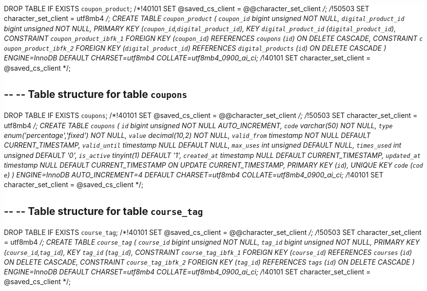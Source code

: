 DROP TABLE IF EXISTS `coupon_product`;
/*!40101 SET @saved_cs_client     = @@character_set_client */;
/*!50503 SET character_set_client = utf8mb4 */;
CREATE TABLE `coupon_product` (
  `coupon_id` bigint unsigned NOT NULL,
  `digital_product_id` bigint unsigned NOT NULL,
  PRIMARY KEY (`coupon_id`,`digital_product_id`),
  KEY `digital_product_id` (`digital_product_id`),
  CONSTRAINT `coupon_product_ibfk_1` FOREIGN KEY (`coupon_id`) REFERENCES `coupons` (`id`) ON DELETE CASCADE,
  CONSTRAINT `coupon_product_ibfk_2` FOREIGN KEY (`digital_product_id`) REFERENCES `digital_products` (`id`) ON DELETE CASCADE
) ENGINE=InnoDB DEFAULT CHARSET=utf8mb4 COLLATE=utf8mb4_0900_ai_ci;
/*!40101 SET character_set_client = @saved_cs_client */;

--
-- Table structure for table `coupons`
--

DROP TABLE IF EXISTS `coupons`;
/*!40101 SET @saved_cs_client     = @@character_set_client */;
/*!50503 SET character_set_client = utf8mb4 */;
CREATE TABLE `coupons` (
  `id` bigint unsigned NOT NULL AUTO_INCREMENT,
  `code` varchar(50) NOT NULL,
  `type` enum('percentage','fixed') NOT NULL,
  `value` decimal(10,2) NOT NULL,
  `valid_from` timestamp NOT NULL DEFAULT CURRENT_TIMESTAMP,
  `valid_until` timestamp NULL DEFAULT NULL,
  `max_uses` int unsigned DEFAULT NULL,
  `times_used` int unsigned DEFAULT '0',
  `is_active` tinyint(1) DEFAULT '1',
  `created_at` timestamp NULL DEFAULT CURRENT_TIMESTAMP,
  `updated_at` timestamp NULL DEFAULT CURRENT_TIMESTAMP ON UPDATE CURRENT_TIMESTAMP,
  PRIMARY KEY (`id`),
  UNIQUE KEY `code` (`code`)
) ENGINE=InnoDB AUTO_INCREMENT=4 DEFAULT CHARSET=utf8mb4 COLLATE=utf8mb4_0900_ai_ci;
/*!40101 SET character_set_client = @saved_cs_client */;

--
-- Table structure for table `course_tag`
--

DROP TABLE IF EXISTS `course_tag`;
/*!40101 SET @saved_cs_client     = @@character_set_client */;
/*!50503 SET character_set_client = utf8mb4 */;
CREATE TABLE `course_tag` (
  `course_id` bigint unsigned NOT NULL,
  `tag_id` bigint unsigned NOT NULL,
  PRIMARY KEY (`course_id`,`tag_id`),
  KEY `tag_id` (`tag_id`),
  CONSTRAINT `course_tag_ibfk_1` FOREIGN KEY (`course_id`) REFERENCES `courses` (`id`) ON DELETE CASCADE,
  CONSTRAINT `course_tag_ibfk_2` FOREIGN KEY (`tag_id`) REFERENCES `tags` (`id`) ON DELETE CASCADE
) ENGINE=InnoDB DEFAULT CHARSET=utf8mb4 COLLATE=utf8mb4_0900_ai_ci;
/*!40101 SET character_set_client = @saved_cs_client */;
